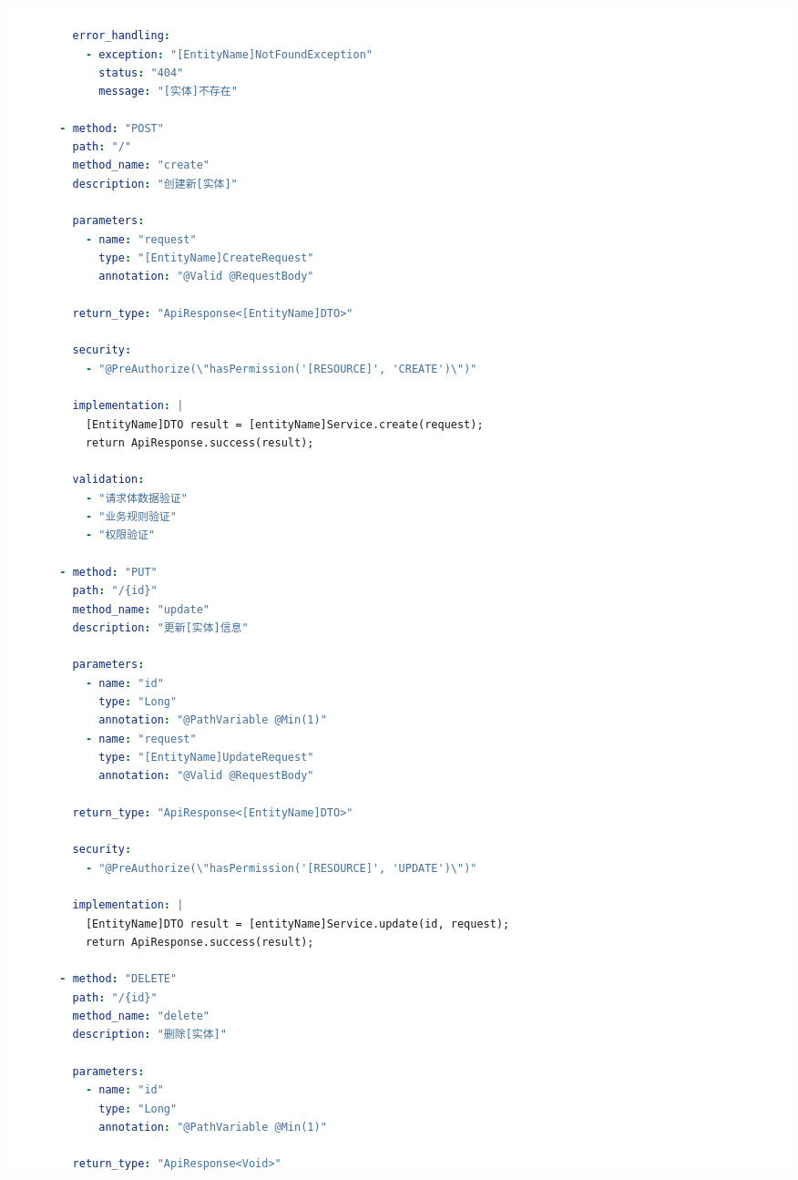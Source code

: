 ```yaml

          error_handling:
            - exception: "[EntityName]NotFoundException"
              status: "404"
              message: "[实体]不存在"

        - method: "POST"
          path: "/"
          method_name: "create"
          description: "创建新[实体]"

          parameters:
            - name: "request"
              type: "[EntityName]CreateRequest"
              annotation: "@Valid @RequestBody"

          return_type: "ApiResponse<[EntityName]DTO>"

          security:
            - "@PreAuthorize(\"hasPermission('[RESOURCE]', 'CREATE')\")"

          implementation: |
            [EntityName]DTO result = [entityName]Service.create(request);
            return ApiResponse.success(result);

          validation:
            - "请求体数据验证"
            - "业务规则验证"
            - "权限验证"

        - method: "PUT"
          path: "/{id}"
          method_name: "update"
          description: "更新[实体]信息"

          parameters:
            - name: "id"
              type: "Long"
              annotation: "@PathVariable @Min(1)"
            - name: "request"
              type: "[EntityName]UpdateRequest"
              annotation: "@Valid @RequestBody"

          return_type: "ApiResponse<[EntityName]DTO>"

          security:
            - "@PreAuthorize(\"hasPermission('[RESOURCE]', 'UPDATE')\")"

          implementation: |
            [EntityName]DTO result = [entityName]Service.update(id, request);
            return ApiResponse.success(result);

        - method: "DELETE"
          path: "/{id}"
          method_name: "delete"
          description: "删除[实体]"

          parameters:
            - name: "id"
              type: "Long"
              annotation: "@PathVariable @Min(1)"

          return_type: "ApiResponse<Void>"
```